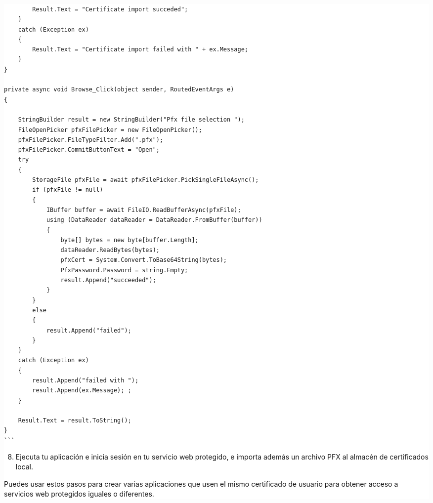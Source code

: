             Result.Text = "Certificate import succeded";
        }
        catch (Exception ex)
        {
            Result.Text = "Certificate import failed with " + ex.Message;
        }
    }

    private async void Browse_Click(object sender, RoutedEventArgs e)
    {

        StringBuilder result = new StringBuilder("Pfx file selection ");
        FileOpenPicker pfxFilePicker = new FileOpenPicker();
        pfxFilePicker.FileTypeFilter.Add(".pfx");
        pfxFilePicker.CommitButtonText = "Open";
        try
        {
            StorageFile pfxFile = await pfxFilePicker.PickSingleFileAsync();
            if (pfxFile != null)
            {
                IBuffer buffer = await FileIO.ReadBufferAsync(pfxFile);
                using (DataReader dataReader = DataReader.FromBuffer(buffer))
                {
                    byte[] bytes = new byte[buffer.Length];
                    dataReader.ReadBytes(bytes);
                    pfxCert = System.Convert.ToBase64String(bytes);
                    PfxPassword.Password = string.Empty;
                    result.Append("succeeded");
                }
            }
            else
            {
                result.Append("failed");
            }
        }
        catch (Exception ex)
        {
            result.Append("failed with ");
            result.Append(ex.Message); ;
        }

        Result.Text = result.ToString();
    }
    ```

8.  Ejecuta tu aplicación e inicia sesión en tu servicio web protegido, e importa además un archivo PFX al almacén de certificados local.

Puedes usar estos pasos para crear varias aplicaciones que usen el mismo certificado de usuario para obtener acceso a servicios web protegidos iguales o diferentes.